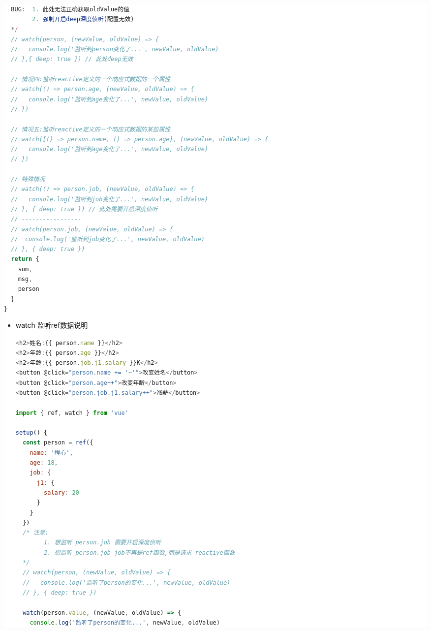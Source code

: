   ```js
    BUG:  1. 此处无法正确获取oldValue的值
          2. 强制开启deep深度侦听(配置无效)
    */
    // watch(person, (newValue, oldValue) => {
    //   console.log('监听到person变化了...', newValue, oldValue)
    // },{ deep: true }) // 此处deep无效

    // 情况四:监听reactive定义的一个响应式数据的一个属性
    // watch(() => person.age, (newValue, oldValue) => {
    //   console.log('监听到age变化了...', newValue, oldValue)
    // })

    // 情况五:监听reactive定义的一个响应式数据的某些属性
    // watch([() => person.name, () => person.age], (newValue, oldValue) => {
    //   console.log('监听到age变化了...', newValue, oldValue)
    // })

    // 特殊情况
    // watch(() => person.job, (newValue, oldValue) => {
    //   console.log('监听到job变化了...', newValue, oldValue)
    // }, { deep: true }) // 此处需要开启深度侦听
    // -----------------
    // watch(person.job, (newValue, oldValue) => {
    //  console.log('监听到job变化了...', newValue, oldValue)
    // }, { deep: true })
    return {
      sum,
      msg,
      person
    }
  }
  ```
- watch 监听ref数据说明
  ```js
  <h2>姓名:{{ person.name }}</h2>
  <h2>年龄:{{ person.age }}</h2>
  <h2>年龄:{{ person.job.j1.salary }}K</h2>
  <button @click="person.name += '~'">改变姓名</button>
  <button @click="person.age++">改变年龄</button>
  <button @click="person.job.j1.salary++">涨薪</button>

  import { ref, watch } from 'vue'

  setup() {
    const person = ref({
      name: '程心',
      age: 18,
      job: {
        j1: {
          salary: 20
        }
      }
    })
    /* 注意: 
          1. 想监听 person.job 需要开启深度侦听
          2. 想监听 person.job job不再是ref函数,而是请求 reactive函数
    */
    // watch(person, (newValue, oldValue) => {
    //   console.log('监听了person的变化...', newValue, oldValue)
    // }, { deep: true })
    
    watch(person.value, (newValue, oldValue) => {
      console.log('监听了person的变化...', newValue, oldValue)
  ```